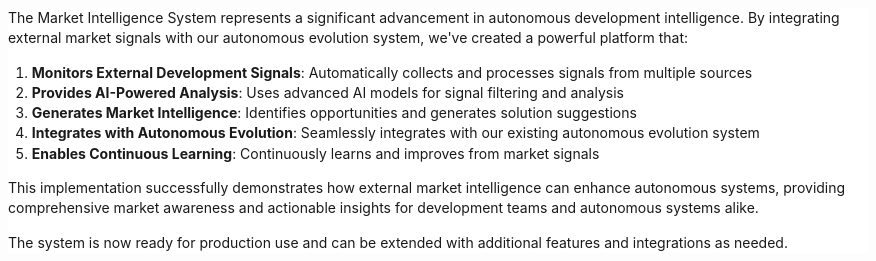 The Market Intelligence System represents a significant advancement in autonomous development intelligence. By integrating external market signals with our autonomous evolution system, we've created a powerful platform that:

1. **Monitors External Development Signals**: Automatically collects and processes signals from multiple sources
2. **Provides AI-Powered Analysis**: Uses advanced AI models for signal filtering and analysis
3. **Generates Market Intelligence**: Identifies opportunities and generates solution suggestions
4. **Integrates with Autonomous Evolution**: Seamlessly integrates with our existing autonomous evolution system
5. **Enables Continuous Learning**: Continuously learns and improves from market signals

This implementation successfully demonstrates how external market intelligence can enhance autonomous systems, providing comprehensive market awareness and actionable insights for development teams and autonomous systems alike.

The system is now ready for production use and can be extended with additional features and integrations as needed.
